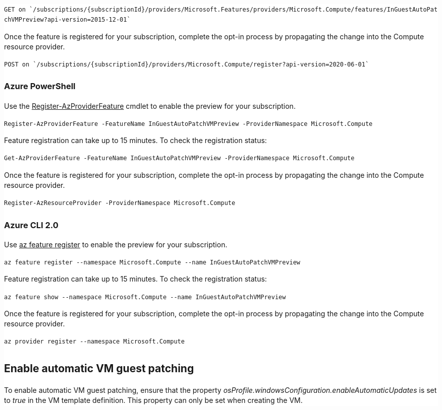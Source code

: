 ```
GET on `/subscriptions/{subscriptionId}/providers/Microsoft.Features/providers/Microsoft.Compute/features/InGuestAutoPatchVMPreview?api-version=2015-12-01`
```

Once the feature is registered for your subscription, complete the opt-in process by propagating the change into the Compute resource provider.

```
POST on `/subscriptions/{subscriptionId}/providers/Microsoft.Compute/register?api-version=2020-06-01`
```

### Azure PowerShell
Use the [Register-AzProviderFeature](/powershell/module/az.resources/register-azproviderfeature) cmdlet to enable the preview for your subscription.

```azurepowershell-interactive
Register-AzProviderFeature -FeatureName InGuestAutoPatchVMPreview -ProviderNamespace Microsoft.Compute
```

Feature registration can take up to 15 minutes. To check the registration status:

```azurepowershell-interactive
Get-AzProviderFeature -FeatureName InGuestAutoPatchVMPreview -ProviderNamespace Microsoft.Compute
```

Once the feature is registered for your subscription, complete the opt-in process by propagating the change into the Compute resource provider.

```azurepowershell-interactive
Register-AzResourceProvider -ProviderNamespace Microsoft.Compute
```

### Azure CLI 2.0
Use [az feature register](/cli/azure/feature#az-feature-register) to enable the preview for your subscription.

```azurecli-interactive
az feature register --namespace Microsoft.Compute --name InGuestAutoPatchVMPreview
```

Feature registration can take up to 15 minutes. To check the registration status:

```azurecli-interactive
az feature show --namespace Microsoft.Compute --name InGuestAutoPatchVMPreview
```

Once the feature is registered for your subscription, complete the opt-in process by propagating the change into the Compute resource provider.

```azurecli-interactive
az provider register --namespace Microsoft.Compute
```
## Enable automatic VM guest patching
To enable automatic VM guest patching, ensure that the property *osProfile.windowsConfiguration.enableAutomaticUpdates* is set to *true* in the VM template definition. This property can only be set when creating the VM.
